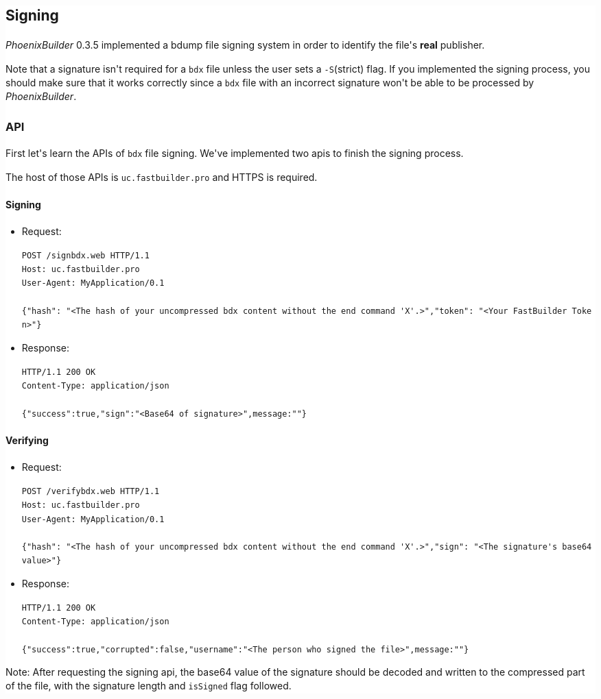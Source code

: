 ## Signing

*PhoenixBuilder* 0.3.5 implemented a bdump file signing system in order to identify the file's **real** publisher.

Note that a signature isn't required for a `bdx` file unless the user sets a `-S`(strict) flag. If you implemented the signing process, you should make sure that it works correctly since a `bdx` file with an incorrect signature won't be able to be processed by *PhoenixBuilder*.

### API

First let's learn the APIs of `bdx` file signing. We've implemented two apis to finish the signing process.

The host of those APIs is `uc.fastbuilder.pro` and HTTPS is required.

#### Signing

* Request:

    ```http
    POST /signbdx.web HTTP/1.1
    Host: uc.fastbuilder.pro
    User-Agent: MyApplication/0.1
    
    {"hash": "<The hash of your uncompressed bdx content without the end command 'X'.>","token": "<Your FastBuilder Token>"}
    ```

* Response:

  ```http
  HTTP/1.1 200 OK
  Content-Type: application/json
  
  {"success":true,"sign":"<Base64 of signature>",message:""}
  ```

#### Verifying

* Request:

    ```http
    POST /verifybdx.web HTTP/1.1
    Host: uc.fastbuilder.pro
    User-Agent: MyApplication/0.1
    
    {"hash": "<The hash of your uncompressed bdx content without the end command 'X'.>","sign": "<The signature's base64 value>"}
    ```

* Response:

  ```http
  HTTP/1.1 200 OK
  Content-Type: application/json
  
  {"success":true,"corrupted":false,"username":"<The person who signed the file>",message:""}
  ```

Note: After requesting the signing api, the base64 value of the signature should be decoded and written to the compressed part of the file, with the signature length and `isSigned` flag followed.
